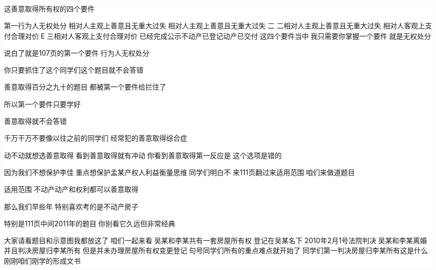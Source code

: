 这善意取得所有权的四个要件

第一行为人无权处分
相对人主观上善意且无重大过失
相对人主观上善意且无重大过失
二
二相对人主观上善意且无重大过失
相对人客观上支付合理对价
E
三相对人客观上支付合理对价
已经完成公示不动产已登记动产已交付
这四个要件当中
我只需要你掌握一个要件
就是无权处分

说白了就是107页的第一个要件
行为人无权处分

你只要抓住了这个同学们这个题目就不会答错

善意取得百分之九十的题目
都被第一个要件给拦住了

所以第一个要件只要学好

善意取得就不会答错

千万干万不要像以往之前的同学们
经常犯的善意取得综合症

动不动就想选善意取得
看到善意取得就有冲动
你看到善意取得第一反应是
这个选项是错的

因为我们不想保护李佳
重点想保护孟某产权人利益衡量思维
同学们明白不
来111页翻过来适用范围
咱们来做道题目

适用范围
不动产动产和权利都可以善意取得

那么我们早些年
特别喜欢考的是不动产房子

特别是111页中间2011年的题目
你别看它久远但非常经典

大家请看题目和示意图我都放这了
咱们一起来看
吴某和李某共有一套房屋所有权
登记在吴某名下
2010年2月1号法院判决
吴某和李某离婚
并且判决房屋归李某所有
但是并未办理房屋所有权变更登记
句号同学们所有的重点难点就开始了
同学们第一判决房屋归李某所有这是什么
刚刚咱们刚学的形成文书
